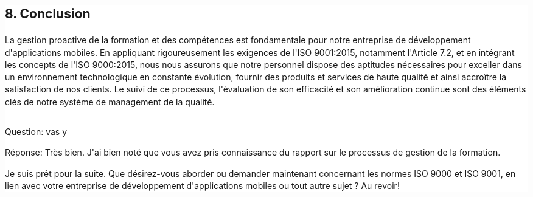 
## 8. Conclusion

La gestion proactive de la formation et des compétences est fondamentale pour notre entreprise de développement d'applications mobiles. En appliquant rigoureusement les exigences de l'ISO 9001:2015, notamment l'Article 7.2, et en intégrant les concepts de l'ISO 9000:2015, nous nous assurons que notre personnel dispose des aptitudes nécessaires pour exceller dans un environnement technologique en constante évolution, fournir des produits et services de haute qualité et ainsi accroître la satisfaction de nos clients. Le suivi de ce processus, l'évaluation de son efficacité et son amélioration continue sont des éléments clés de notre système de management de la qualité.

---

Question: vas y

Réponse: Très bien. J'ai bien noté que vous avez pris connaissance du rapport sur le processus de gestion de la formation.

Je suis prêt pour la suite. Que désirez-vous aborder ou demander maintenant concernant les normes ISO 9000 et ISO 9001, en lien avec votre entreprise de développement d'applications mobiles ou tout autre sujet ?
Au revoir!
